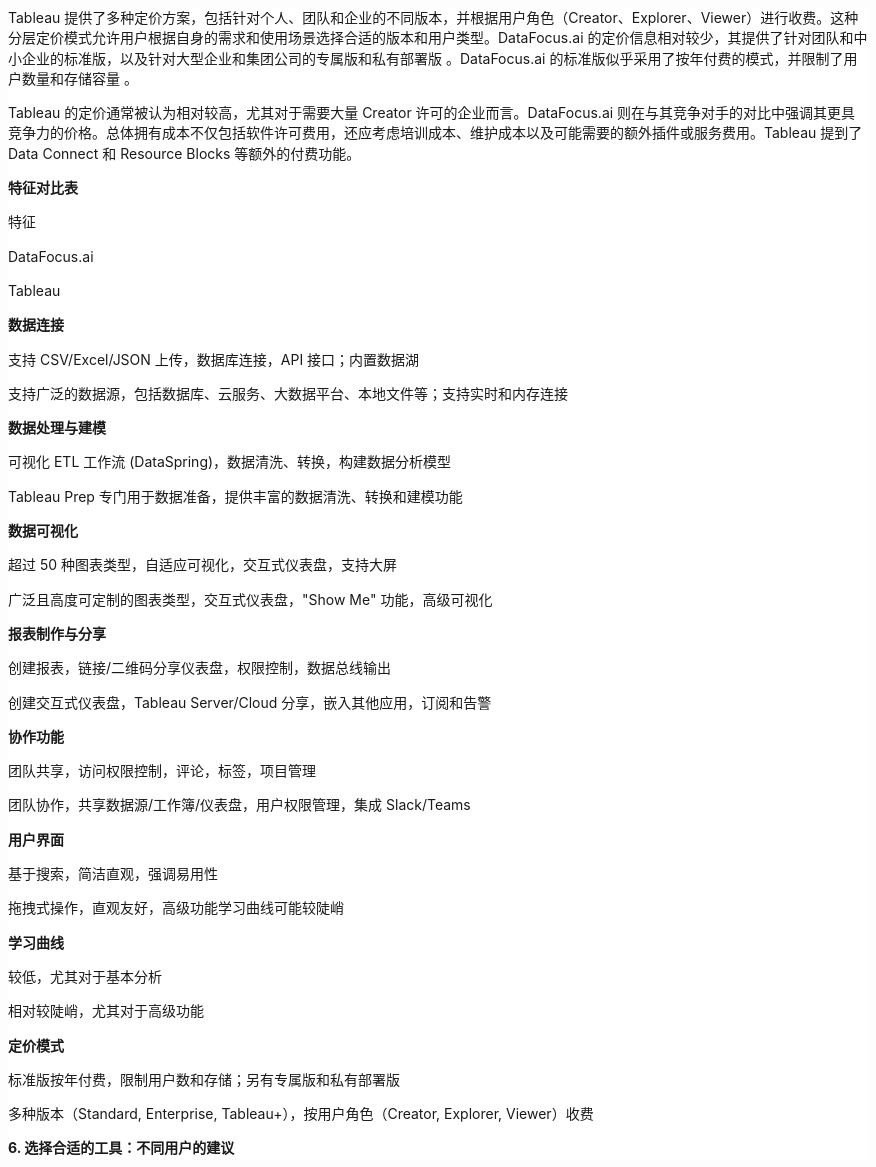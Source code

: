 Tableau 提供了多种定价方案，包括针对个人、团队和企业的不同版本，并根据用户角色（Creator、Explorer、Viewer）进行收费。这种分层定价模式允许用户根据自身的需求和使用场景选择合适的版本和用户类型。DataFocus.ai 的定价信息相对较少，其提供了针对团队和中小企业的标准版，以及针对大型企业和集团公司的专属版和私有部署版 。DataFocus.ai 的标准版似乎采用了按年付费的模式，并限制了用户数量和存储容量 。

Tableau 的定价通常被认为相对较高，尤其对于需要大量 Creator 许可的企业而言。DataFocus.ai 则在与其竞争对手的对比中强调其更具竞争力的价格。总体拥有成本不仅包括软件许可费用，还应考虑培训成本、维护成本以及可能需要的额外插件或服务费用。Tableau 提到了 Data Connect 和 Resource Blocks 等额外的付费功能。

**特征对比表**

特征

DataFocus.ai

Tableau

**数据连接**

支持 CSV/Excel/JSON 上传，数据库连接，API 接口；内置数据湖

支持广泛的数据源，包括数据库、云服务、大数据平台、本地文件等；支持实时和内存连接

**数据处理与建模**

可视化 ETL 工作流 (DataSpring)，数据清洗、转换，构建数据分析模型

Tableau Prep 专门用于数据准备，提供丰富的数据清洗、转换和建模功能

**数据可视化**

超过 50 种图表类型，自适应可视化，交互式仪表盘，支持大屏

广泛且高度可定制的图表类型，交互式仪表盘，"Show Me" 功能，高级可视化

**报表制作与分享**

创建报表，链接/二维码分享仪表盘，权限控制，数据总线输出

创建交互式仪表盘，Tableau Server/Cloud 分享，嵌入其他应用，订阅和告警

**协作功能**

团队共享，访问权限控制，评论，标签，项目管理

团队协作，共享数据源/工作簿/仪表盘，用户权限管理，集成 Slack/Teams

**用户界面**

基于搜索，简洁直观，强调易用性

拖拽式操作，直观友好，高级功能学习曲线可能较陡峭

**学习曲线**

较低，尤其对于基本分析

相对较陡峭，尤其对于高级功能

**定价模式**

标准版按年付费，限制用户数和存储；另有专属版和私有部署版

多种版本（Standard, Enterprise, Tableau+），按用户角色（Creator, Explorer, Viewer）收费

**6\. 选择合适的工具：不同用户的建议**
